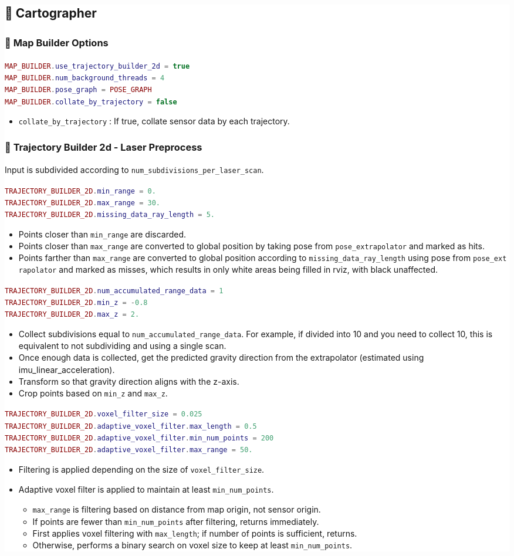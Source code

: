 ## 🔹 **Cartographer**

### 🔹 **Map Builder Options**

```lua
MAP_BUILDER.use_trajectory_builder_2d = true
MAP_BUILDER.num_background_threads = 4
MAP_BUILDER.pose_graph = POSE_GRAPH
MAP_BUILDER.collate_by_trajectory = false
```

* `collate_by_trajectory` : If true, collate sensor data by each trajectory.

### 🔹 **Trajectory Builder 2d - Laser Preprocess**

Input is subdivided according to `num_subdivisions_per_laser_scan`.

```lua
TRAJECTORY_BUILDER_2D.min_range = 0.
TRAJECTORY_BUILDER_2D.max_range = 30.
TRAJECTORY_BUILDER_2D.missing_data_ray_length = 5.
```

* Points closer than `min_range` are discarded.
* Points closer than `max_range` are converted to global position by taking pose from `pose_extrapolator` and marked as hits.
* Points farther than `max_range` are converted to global position according to `missing_data_ray_length` using pose from `pose_extrapolator` and marked as misses, which results in only white areas being filled in rviz, with black unaffected.

```lua
TRAJECTORY_BUILDER_2D.num_accumulated_range_data = 1
TRAJECTORY_BUILDER_2D.min_z = -0.8
TRAJECTORY_BUILDER_2D.max_z = 2.
```

* Collect subdivisions equal to `num_accumulated_range_data`. For example, if divided into 10 and you need to collect 10, this is equivalent to not subdividing and using a single scan.
* Once enough data is collected, get the predicted gravity direction from the extrapolator (estimated using imu\_linear\_acceleration).
* Transform so that gravity direction aligns with the z-axis.
* Crop points based on `min_z` and `max_z`.

```lua
TRAJECTORY_BUILDER_2D.voxel_filter_size = 0.025
TRAJECTORY_BUILDER_2D.adaptive_voxel_filter.max_length = 0.5
TRAJECTORY_BUILDER_2D.adaptive_voxel_filter.min_num_points = 200
TRAJECTORY_BUILDER_2D.adaptive_voxel_filter.max_range = 50.
```

* Filtering is applied depending on the size of `voxel_filter_size`.
* Adaptive voxel filter is applied to maintain at least `min_num_points`.

  * `max_range` is filtering based on distance from map origin, not sensor origin.
  * If points are fewer than `min_num_points` after filtering, returns immediately.
  * First applies voxel filtering with `max_length`; if number of points is sufficient, returns.
  * Otherwise, performs a binary search on voxel size to keep at least `min_num_points`.
